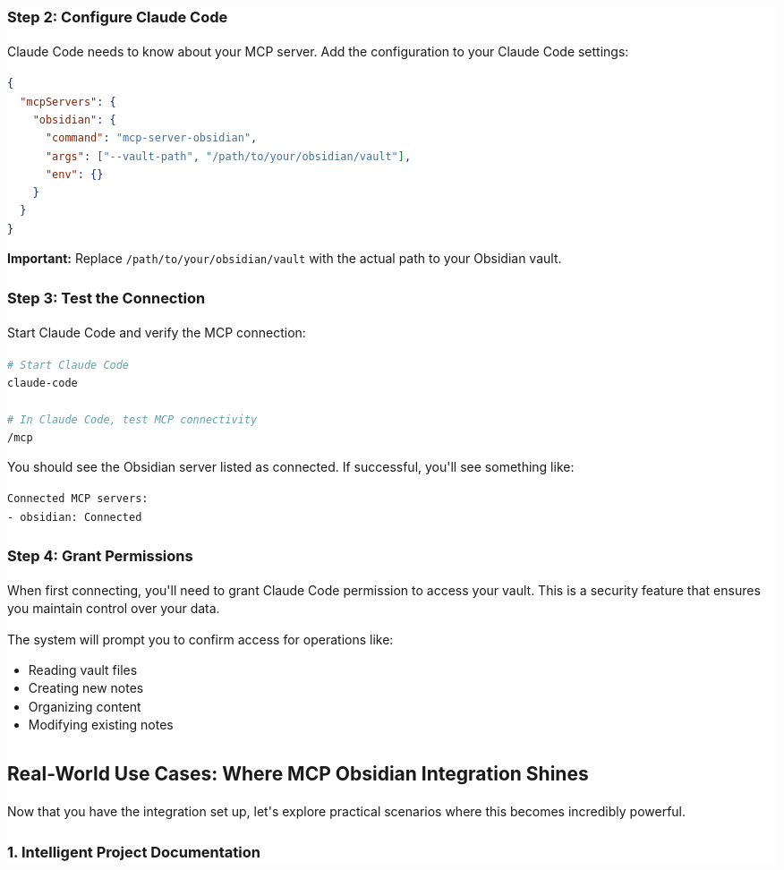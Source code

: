 ### Step 2: Configure Claude Code

Claude Code needs to know about your MCP server. Add the configuration to your Claude Code settings:

```json
{
  "mcpServers": {
    "obsidian": {
      "command": "mcp-server-obsidian",
      "args": ["--vault-path", "/path/to/your/obsidian/vault"],
      "env": {}
    }
  }
}
```

**Important:** Replace `/path/to/your/obsidian/vault` with the actual path to your Obsidian vault.

### Step 3: Test the Connection

Start Claude Code and verify the MCP connection:

```bash
# Start Claude Code
claude-code

# In Claude Code, test MCP connectivity
/mcp
```

You should see the Obsidian server listed as connected. If successful, you'll see something like:
```
Connected MCP servers:
- obsidian: Connected
```

### Step 4: Grant Permissions

When first connecting, you'll need to grant Claude Code permission to access your vault. This is a security feature that ensures you maintain control over your data.

The system will prompt you to confirm access for operations like:
- Reading vault files
- Creating new notes
- Organizing content
- Modifying existing notes

## Real-World Use Cases: Where MCP Obsidian Integration Shines

Now that you have the integration set up, let's explore practical scenarios where this becomes incredibly powerful.

### 1. **Intelligent Project Documentation**
